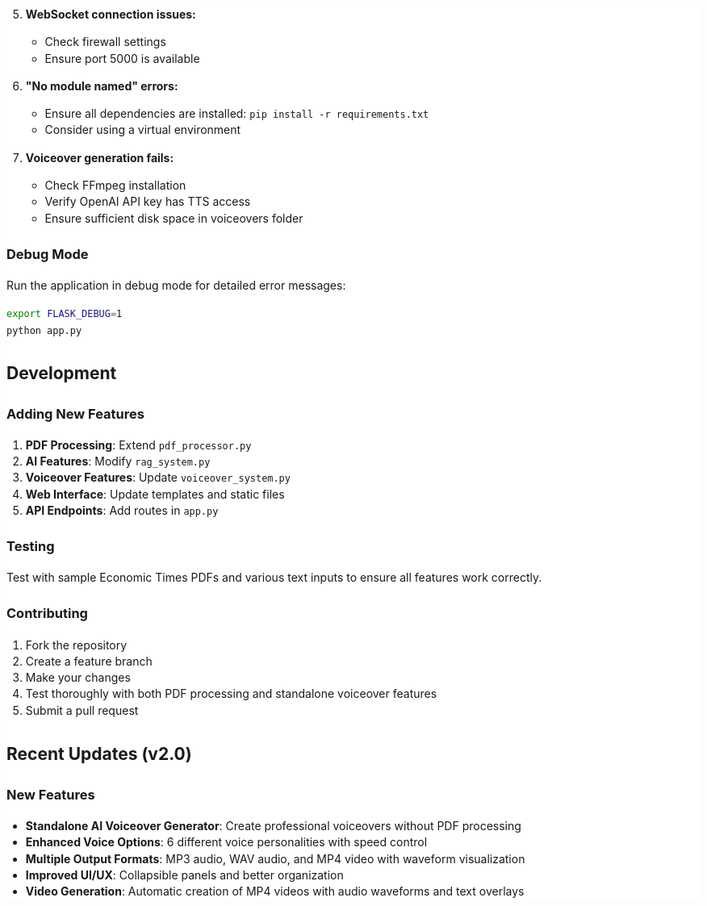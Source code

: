 5. **WebSocket connection issues:**
   - Check firewall settings
   - Ensure port 5000 is available

6. **"No module named" errors:**
   - Ensure all dependencies are installed: `pip install -r requirements.txt`
   - Consider using a virtual environment

7. **Voiceover generation fails:**
   - Check FFmpeg installation
   - Verify OpenAI API key has TTS access
   - Ensure sufficient disk space in voiceovers folder

### Debug Mode

Run the application in debug mode for detailed error messages:
```bash
export FLASK_DEBUG=1
python app.py
```

## Development

### Adding New Features

1. **PDF Processing**: Extend `pdf_processor.py`
2. **AI Features**: Modify `rag_system.py`
3. **Voiceover Features**: Update `voiceover_system.py`
4. **Web Interface**: Update templates and static files
5. **API Endpoints**: Add routes in `app.py`

### Testing

Test with sample Economic Times PDFs and various text inputs to ensure all features work correctly.

### Contributing

1. Fork the repository
2. Create a feature branch
3. Make your changes
4. Test thoroughly with both PDF processing and standalone voiceover features
5. Submit a pull request

## Recent Updates (v2.0)

### New Features
- **Standalone AI Voiceover Generator**: Create professional voiceovers without PDF processing
- **Enhanced Voice Options**: 6 different voice personalities with speed control
- **Multiple Output Formats**: MP3 audio, WAV audio, and MP4 video with waveform visualization
- **Improved UI/UX**: Collapsible panels and better organization
- **Video Generation**: Automatic creation of MP4 videos with audio waveforms and text overlays
